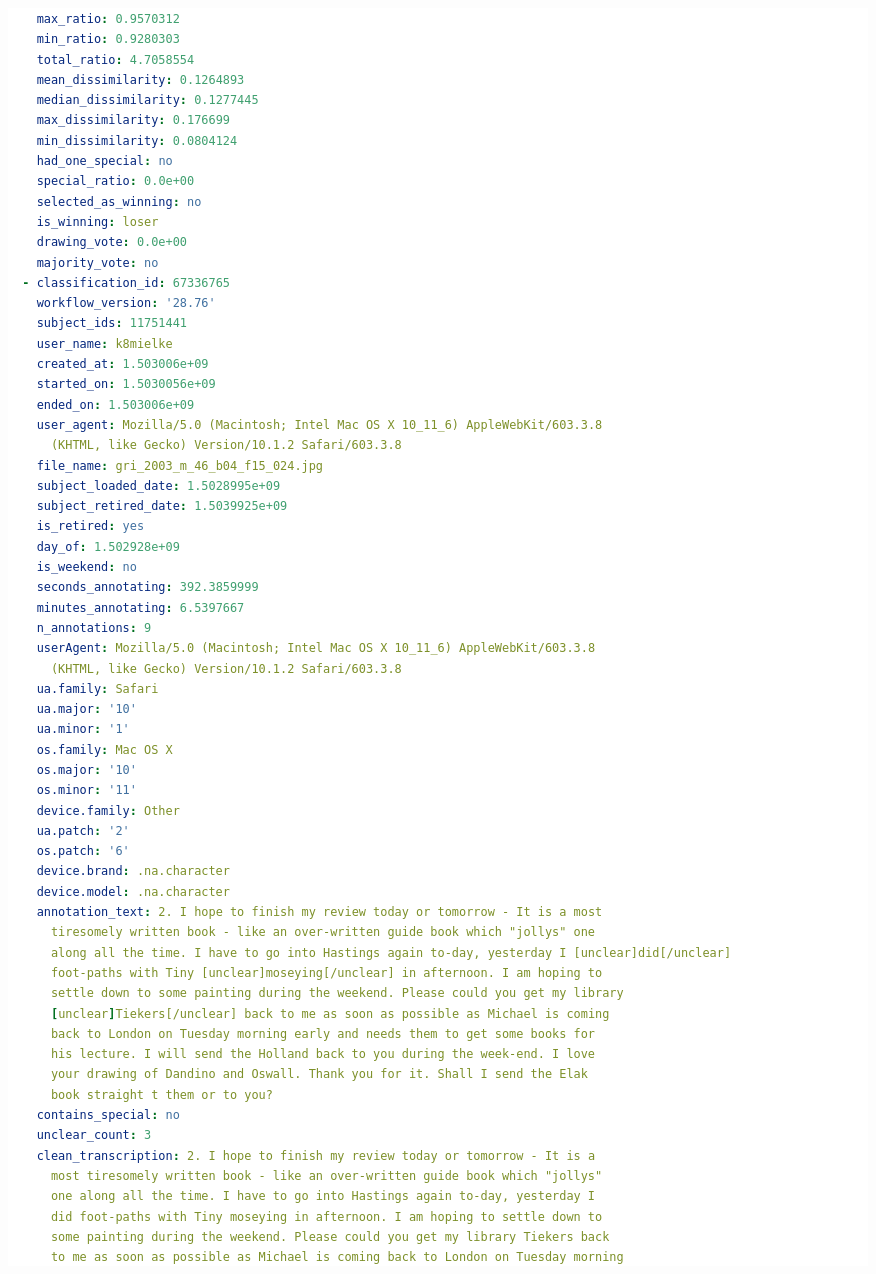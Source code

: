 ```yaml
    max_ratio: 0.9570312
    min_ratio: 0.9280303
    total_ratio: 4.7058554
    mean_dissimilarity: 0.1264893
    median_dissimilarity: 0.1277445
    max_dissimilarity: 0.176699
    min_dissimilarity: 0.0804124
    had_one_special: no
    special_ratio: 0.0e+00
    selected_as_winning: no
    is_winning: loser
    drawing_vote: 0.0e+00
    majority_vote: no
  - classification_id: 67336765
    workflow_version: '28.76'
    subject_ids: 11751441
    user_name: k8mielke
    created_at: 1.503006e+09
    started_on: 1.5030056e+09
    ended_on: 1.503006e+09
    user_agent: Mozilla/5.0 (Macintosh; Intel Mac OS X 10_11_6) AppleWebKit/603.3.8
      (KHTML, like Gecko) Version/10.1.2 Safari/603.3.8
    file_name: gri_2003_m_46_b04_f15_024.jpg
    subject_loaded_date: 1.5028995e+09
    subject_retired_date: 1.5039925e+09
    is_retired: yes
    day_of: 1.502928e+09
    is_weekend: no
    seconds_annotating: 392.3859999
    minutes_annotating: 6.5397667
    n_annotations: 9
    userAgent: Mozilla/5.0 (Macintosh; Intel Mac OS X 10_11_6) AppleWebKit/603.3.8
      (KHTML, like Gecko) Version/10.1.2 Safari/603.3.8
    ua.family: Safari
    ua.major: '10'
    ua.minor: '1'
    os.family: Mac OS X
    os.major: '10'
    os.minor: '11'
    device.family: Other
    ua.patch: '2'
    os.patch: '6'
    device.brand: .na.character
    device.model: .na.character
    annotation_text: 2. I hope to finish my review today or tomorrow - It is a most
      tiresomely written book - like an over-written guide book which "jollys" one
      along all the time. I have to go into Hastings again to-day, yesterday I [unclear]did[/unclear]
      foot-paths with Tiny [unclear]moseying[/unclear] in afternoon. I am hoping to
      settle down to some painting during the weekend. Please could you get my library
      [unclear]Tiekers[/unclear] back to me as soon as possible as Michael is coming
      back to London on Tuesday morning early and needs them to get some books for
      his lecture. I will send the Holland back to you during the week-end. I love
      your drawing of Dandino and Oswall. Thank you for it. Shall I send the Elak
      book straight t them or to you?
    contains_special: no
    unclear_count: 3
    clean_transcription: 2. I hope to finish my review today or tomorrow - It is a
      most tiresomely written book - like an over-written guide book which "jollys"
      one along all the time. I have to go into Hastings again to-day, yesterday I
      did foot-paths with Tiny moseying in afternoon. I am hoping to settle down to
      some painting during the weekend. Please could you get my library Tiekers back
      to me as soon as possible as Michael is coming back to London on Tuesday morning
```